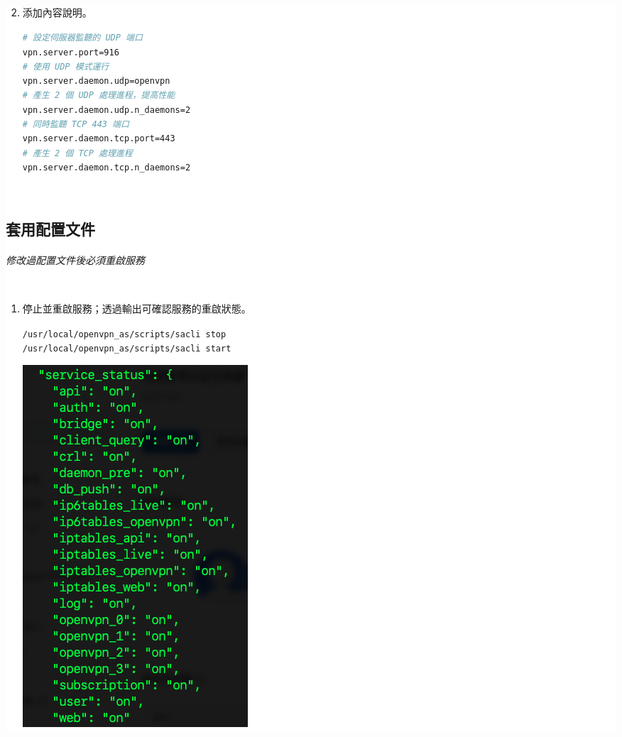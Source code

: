 2. 添加內容說明。

   ```bash
   # 設定伺服器監聽的 UDP 端口
   vpn.server.port=916
   # 使用 UDP 模式運行
   vpn.server.daemon.udp=openvpn
   # 產生 2 個 UDP 處理進程，提高性能
   vpn.server.daemon.udp.n_daemons=2
   # 同時監聽 TCP 443 端口
   vpn.server.daemon.tcp.port=443
   # 產生 2 個 TCP 處理進程
   vpn.server.daemon.tcp.n_daemons=2
   ```

<br>

## 套用配置文件

_修改過配置文件後必須重啟服務_

<br>

1. 停止並重啟服務；透過輸出可確認服務的重啟狀態。

   ```bash
   /usr/local/openvpn_as/scripts/sacli stop
   /usr/local/openvpn_as/scripts/sacli start
   ```

   ![](images/img_58.png)
